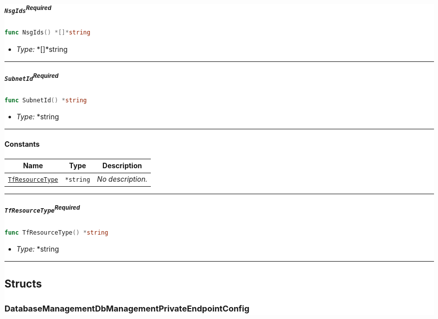 
##### `NsgIds`<sup>Required</sup> <a name="NsgIds" id="rhizo-co-terraform-provider-oci.databaseManagementDbManagementPrivateEndpoint.DatabaseManagementDbManagementPrivateEndpoint.property.nsgIds"></a>

```go
func NsgIds() *[]*string
```

- *Type:* *[]*string

---

##### `SubnetId`<sup>Required</sup> <a name="SubnetId" id="rhizo-co-terraform-provider-oci.databaseManagementDbManagementPrivateEndpoint.DatabaseManagementDbManagementPrivateEndpoint.property.subnetId"></a>

```go
func SubnetId() *string
```

- *Type:* *string

---

#### Constants <a name="Constants" id="Constants"></a>

| **Name** | **Type** | **Description** |
| --- | --- | --- |
| <code><a href="#rhizo-co-terraform-provider-oci.databaseManagementDbManagementPrivateEndpoint.DatabaseManagementDbManagementPrivateEndpoint.property.tfResourceType">TfResourceType</a></code> | <code>*string</code> | *No description.* |

---

##### `TfResourceType`<sup>Required</sup> <a name="TfResourceType" id="rhizo-co-terraform-provider-oci.databaseManagementDbManagementPrivateEndpoint.DatabaseManagementDbManagementPrivateEndpoint.property.tfResourceType"></a>

```go
func TfResourceType() *string
```

- *Type:* *string

---

## Structs <a name="Structs" id="Structs"></a>

### DatabaseManagementDbManagementPrivateEndpointConfig <a name="DatabaseManagementDbManagementPrivateEndpointConfig" id="rhizo-co-terraform-provider-oci.databaseManagementDbManagementPrivateEndpoint.DatabaseManagementDbManagementPrivateEndpointConfig"></a>
